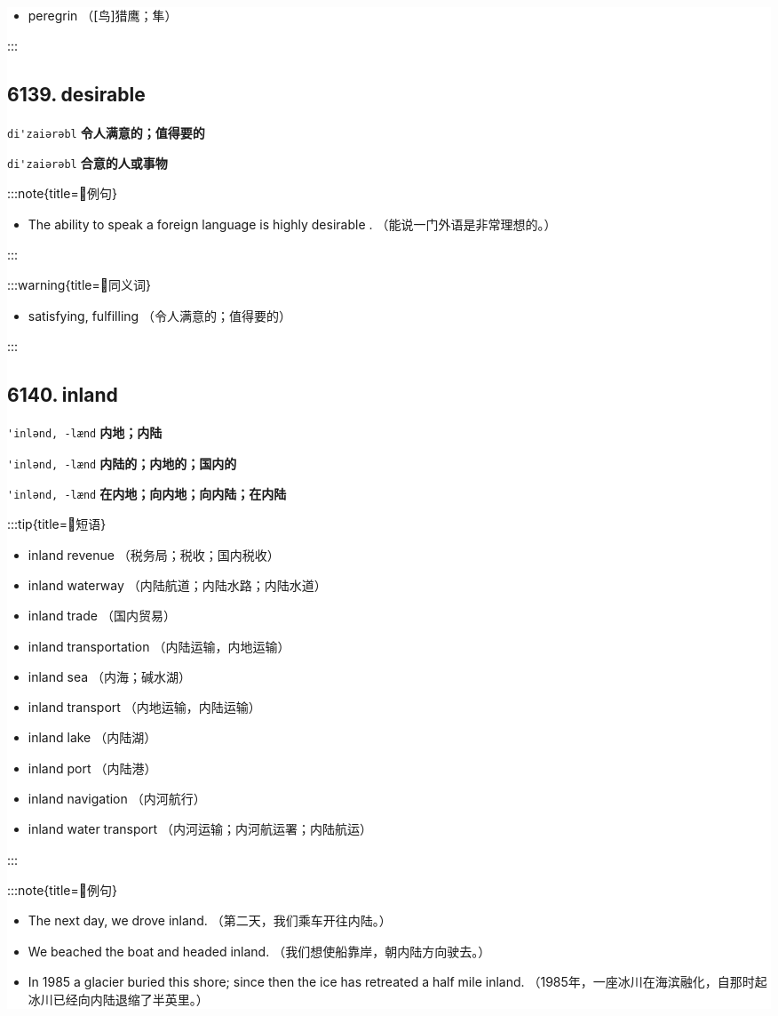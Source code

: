 - peregrin （[鸟]猎鹰；隼）

:::


## 6139. desirable

`di'zaiərəbl`  **令人满意的；值得要的**

`di'zaiərəbl`  **合意的人或事物**

:::note{title=🎤例句}

- The ability to speak a foreign language is highly desirable . （能说一门外语是非常理想的。）

:::

:::warning{title=🤔同义词}

- satisfying, fulfilling （令人满意的；值得要的）

:::


## 6140. inland

`'inlənd, -lænd`  **内地；内陆**

`'inlənd, -lænd`  **内陆的；内地的；国内的**

`'inlənd, -lænd`  **在内地；向内地；向内陆；在内陆**

:::tip{title=🤩短语}

- inland revenue （税务局；税收；国内税收）

- inland waterway （内陆航道；内陆水路；内陆水道）

- inland trade （国内贸易）

- inland transportation （内陆运输，内地运输）

- inland sea （内海；碱水湖）

- inland transport （内地运输，内陆运输）

- inland lake （内陆湖）

- inland port （内陆港）

- inland navigation （内河航行）

- inland water transport （内河运输；内河航运署；内陆航运）

:::

:::note{title=🎤例句}

- The next day, we drove inland. （第二天，我们乘车开往内陆。）

- We beached the boat and headed inland. （我们想使船靠岸，朝内陆方向驶去。）

- In 1985 a glacier buried this shore; since then the ice has retreated a half mile inland. （1985年，一座冰川在海滨融化，自那时起冰川已经向内陆退缩了半英里。）
